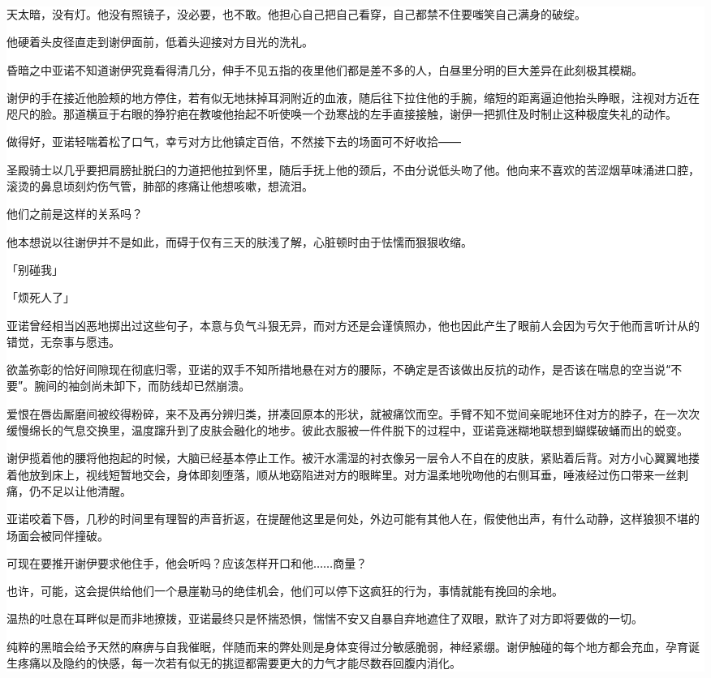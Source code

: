 天太暗，没有灯。他没有照镜子，没必要，也不敢。他担心自己把自己看穿，自己都禁不住要嗤笑自己满身的破绽。

他硬着头皮径直走到谢伊面前，低着头迎接对方目光的洗礼。

昏暗之中亚诺不知道谢伊究竟看得清几分，伸手不见五指的夜里他们都是差不多的人，白昼里分明的巨大差异在此刻极其模糊。

谢伊的手在接近他脸颊的地方停住，若有似无地抹掉耳洞附近的血液，随后往下拉住他的手腕，缩短的距离逼迫他抬头睁眼，注视对方近在咫尺的脸。那道横亘于右眼的狰狞疤在教唆他抬起不听使唤一个劲寒战的左手直接接触，谢伊一把抓住及时制止这种极度失礼的动作。

做得好，亚诺轻喘着松了口气，幸亏对方比他镇定百倍，不然接下去的场面可不好收拾——

圣殿骑士以几乎要把肩膀扯脱臼的力道把他拉到怀里，随后手抚上他的颈后，不由分说低头吻了他。他向来不喜欢的苦涩烟草味涌进口腔，滚烫的鼻息顷刻灼伤气管，肺部的疼痛让他想咳嗽，想流泪。

他们之前是这样的关系吗？

他本想说以往谢伊并不是如此，而碍于仅有三天的肤浅了解，心脏顿时由于怯懦而狠狠收缩。

「别碰我」

「烦死人了」

亚诺曾经相当凶恶地掷出过这些句子，本意与负气斗狠无异，而对方还是会谨慎照办，他也因此产生了眼前人会因为亏欠于他而言听计从的错觉，无奈事与愿违。

欲盖弥彰的恰好间隙现在彻底归零，亚诺的双手不知所措地悬在对方的腰际，不确定是否该做出反抗的动作，是否该在喘息的空当说“不要”。腕间的袖剑尚未卸下，而防线却已然崩溃。

爱恨在唇齿厮磨间被绞得粉碎，来不及再分辨归类，拼凑回原本的形状，就被痛饮而空。手臂不知不觉间亲昵地环住对方的脖子，在一次次缓慢绵长的气息交换里，温度蹿升到了皮肤会融化的地步。彼此衣服被一件件脱下的过程中，亚诺竟迷糊地联想到蝴蝶破蛹而出的蜕变。

谢伊揽着他的腰将他抱起的时候，大脑已经基本停止工作。被汗水濡湿的衬衣像另一层令人不自在的皮肤，紧贴着后背。对方小心翼翼地搂着他放到床上，视线短暂地交会，身体即刻堕落，顺从地窈陷进对方的眼眸里。对方温柔地吮吻他的右侧耳垂，唾液经过伤口带来一丝刺痛，仍不足以让他清醒。

亚诺咬着下唇，几秒的时间里有理智的声音折返，在提醒他这里是何处，外边可能有其他人在，假使他出声，有什么动静，这样狼狈不堪的场面会被同伴撞破。

可现在要推开谢伊要求他住手，他会听吗？应该怎样开口和他……商量？

也许，可能，这会提供给他们一个悬崖勒马的绝佳机会，他们可以停下这疯狂的行为，事情就能有挽回的余地。

温热的吐息在耳畔似是而非地撩拨，亚诺最终只是怀揣恐惧，惴惴不安又自暴自弃地遮住了双眼，默许了对方即将要做的一切。

纯粹的黑暗会给予天然的麻痹与自我催眠，伴随而来的弊处则是身体变得过分敏感脆弱，神经紧绷。谢伊触碰的每个地方都会充血，孕育诞生疼痛以及隐约的快感，每一次若有似无的挑逗都需要更大的力气才能尽数吞回腹内消化。

